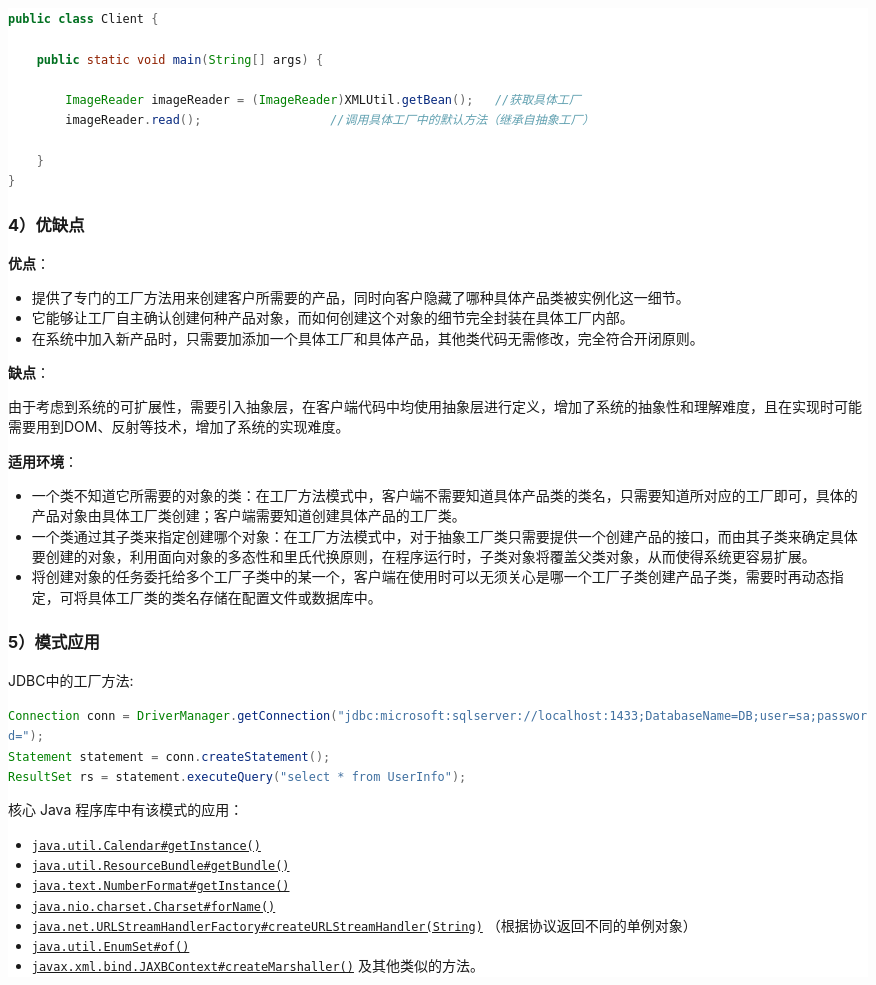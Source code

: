 ```java
public class Client {

    public static void main(String[] args) {

        ImageReader imageReader = (ImageReader)XMLUtil.getBean(); 	//获取具体工厂
        imageReader.read();				     //调用具体工厂中的默认方法（继承自抽象工厂）

    }
}
```



### 4）优缺点



**优点**：

- 提供了专门的工厂方法用来创建客户所需要的产品，同时向客户隐藏了哪种具体产品类被实例化这一细节。
- 它能够让工厂自主确认创建何种产品对象，而如何创建这个对象的细节完全封装在具体工厂内部。
- 在系统中加入新产品时，只需要加添加一个具体工厂和具体产品，其他类代码无需修改，完全符合开闭原则。

**缺点**：

由于考虑到系统的可扩展性，需要引入抽象层，在客户端代码中均使用抽象层进行定义，增加了系统的抽象性和理解难度，且在实现时可能需要用到DOM、反射等技术，增加了系统的实现难度。

**适用环境**：

- 一个类不知道它所需要的对象的类：在工厂方法模式中，客户端不需要知道具体产品类的类名，只需要知道所对应的工厂即可，具体的产品对象由具体工厂类创建；客户端需要知道创建具体产品的工厂类。
- 一个类通过其子类来指定创建哪个对象：在工厂方法模式中，对于抽象工厂类只需要提供一个创建产品的接口，而由其子类来确定具体要创建的对象，利用面向对象的多态性和里氏代换原则，在程序运行时，子类对象将覆盖父类对象，从而使得系统更容易扩展。
- 将创建对象的任务委托给多个工厂子类中的某一个，客户端在使用时可以无须关心是哪一个工厂子类创建产品子类，需要时再动态指定，可将具体工厂类的类名存储在配置文件或数据库中。

### 5）模式应用

JDBC中的工厂方法:

```java
Connection conn = DriverManager.getConnection("jdbc:microsoft:sqlserver://localhost:1433;DatabaseName=DB;user=sa;password=");
Statement statement = conn.createStatement();
ResultSet rs = statement.executeQuery("select * from UserInfo");
```

核心 Java 程序库中有该模式的应用：

- [`java.util.Calendar#getInstance()`](http://docs.oracle.com/javase/8/docs/api/java/util/Calendar.html#getInstance--)
- [`java.util.ResourceBundle#getBundle()`](http://docs.oracle.com/javase/8/docs/api/java/util/ResourceBundle.html#getBundle-java.lang.String-)
- [`java.text.NumberFormat#getInstance()`](http://docs.oracle.com/javase/8/docs/api/java/text/NumberFormat.html#getInstance--)
- [`java.nio.charset.Charset#forName()`](http://docs.oracle.com/javase/8/docs/api/java/nio/charset/Charset.html#forName-java.lang.String-)
- [`java.net.URLStreamHandlerFactory#createURLStreamHandler(String)`](http://docs.oracle.com/javase/8/docs/api/java/net/URLStreamHandlerFactory.html) （根据协议返回不同的单例对象）
- [`java.util.EnumSet#of()`](https://docs.oracle.com/javase/8/docs/api/java/util/EnumSet.html#of(E))
- [`javax.xml.bind.JAXBContext#createMarshaller()`](https://docs.oracle.com/javase/8/docs/api/javax/xml/bind/JAXBContext.html#createMarshaller--) 及其他类似的方法。
